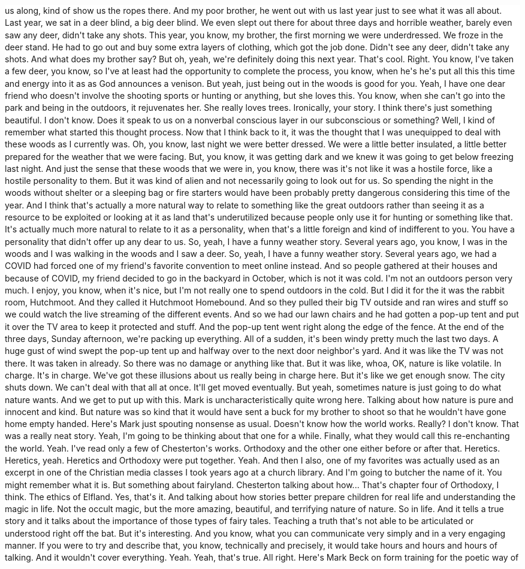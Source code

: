 us along, kind of show us the ropes there. And my poor brother, he went out with us last year just to see what it was all about. Last year, we sat in a deer blind, a big deer blind. We even slept out there for about three days and horrible weather, barely even saw any deer, didn't take any shots. This year, you know, my brother, the first morning we were underdressed. We froze in the deer stand. He had to go out and buy some extra layers of clothing, which got the job done. Didn't see any deer, didn't take any shots. And what does my brother say? But oh, yeah, we're definitely doing this next year. That's cool. Right. You know, I've taken a few deer, you know, so I've at least had the opportunity to complete the process, you know, when he's he's put all this this time and energy into it as as God announces a venison. But yeah, just being out in the woods is good for you. Yeah, I have one dear friend who doesn't involve the shooting sports or hunting or anything, but she loves this. You know, when she can't go into the park and being in the outdoors, it rejuvenates her. She really loves trees. Ironically, your story. I think there's just something beautiful. I don't know. Does it speak to us on a nonverbal conscious layer in our subconscious or something? Well, I kind of remember what started this thought process. Now that I think back to it, it was the thought that I was unequipped to deal with these woods as I currently was. Oh, you know, last night we were better dressed. We were a little better insulated, a little better prepared for the weather that we were facing. But, you know, it was getting dark and we knew it was going to get below freezing last night. And just the sense that these woods that we were in, you know, there was it's not like it was a hostile force, like a hostile personality to them. But it was kind of alien and not necessarily going to look out for us. So spending the night in the woods without shelter or a sleeping bag or fire starters would have been probably pretty dangerous considering this time of the year. And I think that's actually a more natural way to relate to something like the great outdoors rather than seeing it as a resource to be exploited or looking at it as land that's underutilized because people only use it for hunting or something like that. It's actually much more natural to relate to it as a personality, when that's a little foreign and kind of indifferent to you. You have a personality that didn't offer up any dear to us. So, yeah, I have a funny weather story. Several years ago, you know, I was in the woods and I was walking in the woods and I saw a deer. So, yeah, I have a funny weather story. Several years ago, we had a COVID had forced one of my friend's favorite convention to meet online instead. And so people gathered at their houses and because of COVID, my friend decided to go in the backyard in October, which is not it was cold. I'm not an outdoors person very much. I enjoy, you know, when it's nice, but I'm not really one to spend outdoors in the cold. But I did it for the it was the rabbit room, Hutchmoot. And they called it Hutchmoot Homebound. And so they pulled their big TV outside and ran wires and stuff so we could watch the live streaming of the different events. And so we had our lawn chairs and he had gotten a pop-up tent and put it over the TV area to keep it protected and stuff. And the pop-up tent went right along the edge of the fence. At the end of the three days, Sunday afternoon, we're packing up everything. All of a sudden, it's been windy pretty much the last two days. A huge gust of wind swept the pop-up tent up and halfway over to the next door neighbor's yard. And it was like the TV was not there. It was taken in already. So there was no damage or anything like that. But it was like, whoa, OK, nature is like volatile. In charge. It's in charge. We've got these illusions about us really being in charge here. But it's like we get enough snow. The city shuts down. We can't deal with that all at once. It'll get moved eventually. But yeah, sometimes nature is just going to do what nature wants. And we get to put up with this. Mark is uncharacteristically quite wrong here. Talking about how nature is pure and innocent and kind. But nature was so kind that it would have sent a buck for my brother to shoot so that he wouldn't have gone home empty handed. Here's Mark just spouting nonsense as usual. Doesn't know how the world works. Really? I don't know. That was a really neat story. Yeah, I'm going to be thinking about that one for a while. Finally, what they would call this re-enchanting the world. Yeah. I've read only a few of Chesterton's works. Orthodoxy and the other one either before or after that. Heretics. Heretics, yeah. Heretics and Orthodoxy were put together. Yeah. And then I also, one of my favorites was actually used as an excerpt in one of the Christian media classes I took years ago at a church library. And I'm going to butcher the name of it. You might remember what it is. But something about fairyland. Chesterton talking about how... That's chapter four of Orthodoxy, I think. The ethics of Elfland. Yes, that's it. And talking about how stories better prepare children for real life and understanding the magic in life. Not the occult magic, but the more amazing, beautiful, and terrifying nature of nature. So in life. And it tells a true story and it talks about the importance of those types of fairy tales. Teaching a truth that's not able to be articulated or understood right off the bat. But it's interesting. And you know, what you can communicate very simply and in a very engaging manner. If you were to try and describe that, you know, technically and precisely, it would take hours and hours and hours of talking. And it wouldn't cover everything. Yeah. Yeah, that's true. All right. Here's Mark Beck on form training for the poetic way of